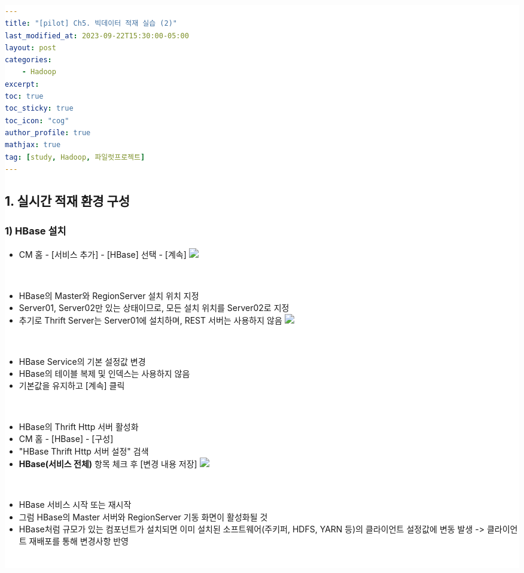 ```yaml
---
title: "[pilot] Ch5. 빅데이터 적재 실습 (2)"
last_modified_at: 2023-09-22T15:30:00-05:00
layout: post
categories:
    - Hadoop
excerpt: 
toc: true
toc_sticky: true
toc_icon: "cog"
author_profile: true
mathjax: true
tag: [study, Hadoop, 파일럿프로젝트]
---
```


## 1. 실시간 적재 환경 구성
### 1) HBase 설치
- CM 홈 - [서비스 추가] - [HBase] 선택 - [계속]
![](https://github.com/bokyung124/hadoop-pilot-pjt/raw/main/img/CH05/hbase%20설치.png)

<br>

- HBase의 Master와 RegionServer 설치 위치 지정
- Server01, Server02만 있는 상태이므로, 모든 설치 위치를 Server02로 지정
- 추기로 Thrift Server는 Server01에 설치하며, REST 서버는 사용하지 않음
![](https://github.com/bokyung124/hadoop-pilot-pjt/raw/main/img/CH05/hbase%20사용자%20지정%20-%20server3가%20없어서%20전부%20server2로.png)

<br>

- HBase Service의 기본 설정값 변경
- HBase의 테이블 복제 및 인덱스는 사용하지 않음
- 기본값을 유지하고 [계속] 클릭

<br>

- HBase의 Thrift Http 서버 활성화
- CM 홈 - [HBase] - [구성]
- "HBase Thrift Http 서버 설정" 검색
- **HBase(서비스 전체)** 항목 체크 후 [변경 내용 저장]
![](https://github.com/bokyung124/hadoop-pilot-pjt/raw/main/img/CH05/hbase%20구성%20변경.png)

<br>

- HBase 서비스 시작 또는 재시작
- 그럼 HBase의 Master 서버와 RegionServer 기동 화면이 활성화될 것
- HBase처럼 규모가 있는 컴포넌트가 설치되면 이미 설치된 소프트웨어(주키퍼, HDFS, YARN 등)의 클라이언트 설정값에 변동 발생 -> 클라이언트 재배포를 통해 변경사항 반영

<br>
